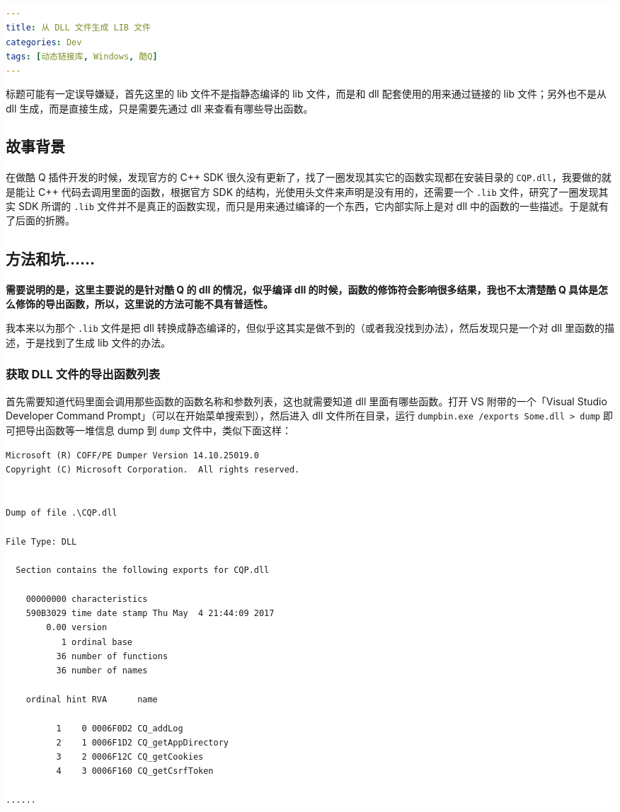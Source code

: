 ```yaml
---
title: 从 DLL 文件生成 LIB 文件
categories: Dev
tags: [动态链接库, Windows, 酷Q]
---
```


标题可能有一定误导嫌疑，首先这里的 lib 文件不是指静态编译的 lib 文件，而是和 dll 配套使用的用来通过链接的 lib 文件；另外也不是从 dll 生成，而是直接生成，只是需要先通过 dll 来查看有哪些导出函数。

## 故事背景

在做酷 Q 插件开发的时候，发现官方的 C++ SDK 很久没有更新了，找了一圈发现其实它的函数实现都在安装目录的 `CQP.dll`，我要做的就是能让 C++ 代码去调用里面的函数，根据官方 SDK 的结构，光使用头文件来声明是没有用的，还需要一个 `.lib` 文件，研究了一圈发现其实 SDK 所谓的 `.lib` 文件并不是真正的函数实现，而只是用来通过编译的一个东西，它内部实际上是对 dll 中的函数的一些描述。于是就有了后面的折腾。

## 方法和坑……

**需要说明的是，这里主要说的是针对酷 Q 的 dll 的情况，似乎编译 dll 的时候，函数的修饰符会影响很多结果，我也不太清楚酷 Q 具体是怎么修饰的导出函数，所以，这里说的方法可能不具有普适性。**

我本来以为那个 `.lib` 文件是把 dll 转换成静态编译的，但似乎这其实是做不到的（或者我没找到办法），然后发现只是一个对 dll 里函数的描述，于是找到了生成 lib 文件的办法。

### 获取 DLL 文件的导出函数列表

首先需要知道代码里面会调用那些函数的函数名称和参数列表，这也就需要知道 dll 里面有哪些函数。打开 VS 附带的一个「Visual Studio Developer Command Prompt」（可以在开始菜单搜索到），然后进入 dll 文件所在目录，运行 `dumpbin.exe /exports Some.dll > dump` 即可把导出函数等一堆信息 dump 到 `dump` 文件中，类似下面这样：

```
Microsoft (R) COFF/PE Dumper Version 14.10.25019.0
Copyright (C) Microsoft Corporation.  All rights reserved.


Dump of file .\CQP.dll

File Type: DLL

  Section contains the following exports for CQP.dll

    00000000 characteristics
    590B3029 time date stamp Thu May  4 21:44:09 2017
        0.00 version
           1 ordinal base
          36 number of functions
          36 number of names

    ordinal hint RVA      name

          1    0 0006F0D2 CQ_addLog
          2    1 0006F1D2 CQ_getAppDirectory
          3    2 0006F12C CQ_getCookies
          4    3 0006F160 CQ_getCsrfToken

......
```
